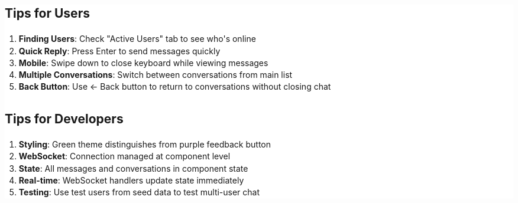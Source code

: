 ## Tips for Users

1. **Finding Users**: Check "Active Users" tab to see who's online
2. **Quick Reply**: Press Enter to send messages quickly
3. **Mobile**: Swipe down to close keyboard while viewing messages
4. **Multiple Conversations**: Switch between conversations from main list
5. **Back Button**: Use ← Back button to return to conversations without closing chat

## Tips for Developers

1. **Styling**: Green theme distinguishes from purple feedback button
2. **WebSocket**: Connection managed at component level
3. **State**: All messages and conversations in component state
4. **Real-time**: WebSocket handlers update state immediately
5. **Testing**: Use test users from seed data to test multi-user chat
